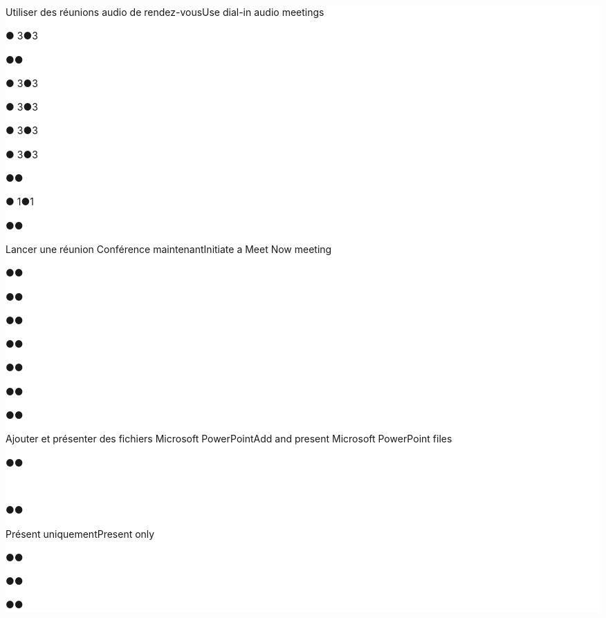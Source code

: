 <td><p><span data-ttu-id="6ea6c-490">Utiliser des réunions audio de rendez-vous</span><span class="sxs-lookup"><span data-stu-id="6ea6c-490">Use dial-in audio meetings</span></span></p></td>
<td><p><span data-ttu-id="6ea6c-491">● 3</span><span class="sxs-lookup"><span data-stu-id="6ea6c-491">●3</span></span></p></td>
<td><p><span data-ttu-id="6ea6c-492">●</span><span class="sxs-lookup"><span data-stu-id="6ea6c-492">●</span></span></p></td>
<td><p><span data-ttu-id="6ea6c-493">● 3</span><span class="sxs-lookup"><span data-stu-id="6ea6c-493">●3</span></span></p></td>
<td><p><span data-ttu-id="6ea6c-494">● 3</span><span class="sxs-lookup"><span data-stu-id="6ea6c-494">●3</span></span></p></td>
<td><p><span data-ttu-id="6ea6c-495">● 3</span><span class="sxs-lookup"><span data-stu-id="6ea6c-495">●3</span></span></p></td>
<td><p><span data-ttu-id="6ea6c-496">● 3</span><span class="sxs-lookup"><span data-stu-id="6ea6c-496">●3</span></span></p></td>
<td><p><span data-ttu-id="6ea6c-497">●</span><span class="sxs-lookup"><span data-stu-id="6ea6c-497">●</span></span></p></td>
<td><p><span data-ttu-id="6ea6c-498">● 1</span><span class="sxs-lookup"><span data-stu-id="6ea6c-498">●1</span></span></p></td>
<td></td>
<td></td>
<td><p><span data-ttu-id="6ea6c-499">●</span><span class="sxs-lookup"><span data-stu-id="6ea6c-499">●</span></span></p></td>
</tr>
<tr class="odd">
<td><p><span data-ttu-id="6ea6c-500">Lancer une réunion Conférence maintenant</span><span class="sxs-lookup"><span data-stu-id="6ea6c-500">Initiate a Meet Now meeting</span></span></p></td>
<td><p><span data-ttu-id="6ea6c-501">●</span><span class="sxs-lookup"><span data-stu-id="6ea6c-501">●</span></span></p></td>
<td><p><span data-ttu-id="6ea6c-502">●</span><span class="sxs-lookup"><span data-stu-id="6ea6c-502">●</span></span></p></td>
<td><p><span data-ttu-id="6ea6c-503">●</span><span class="sxs-lookup"><span data-stu-id="6ea6c-503">●</span></span></p></td>
<td><p><span data-ttu-id="6ea6c-504">●</span><span class="sxs-lookup"><span data-stu-id="6ea6c-504">●</span></span></p></td>
<td><p><span data-ttu-id="6ea6c-505">●</span><span class="sxs-lookup"><span data-stu-id="6ea6c-505">●</span></span></p></td>
<td></td>
<td><p><span data-ttu-id="6ea6c-506">●</span><span class="sxs-lookup"><span data-stu-id="6ea6c-506">●</span></span></p></td>
<td></td>
<td></td>
<td></td>
<td><p><span data-ttu-id="6ea6c-507">●</span><span class="sxs-lookup"><span data-stu-id="6ea6c-507">●</span></span></p></td>
</tr>
<tr class="even">
<td><p><span data-ttu-id="6ea6c-508">Ajouter et présenter des fichiers Microsoft PowerPoint</span><span class="sxs-lookup"><span data-stu-id="6ea6c-508">Add and present Microsoft PowerPoint files</span></span></p></td>
<td><p><span data-ttu-id="6ea6c-509">●</span><span class="sxs-lookup"><span data-stu-id="6ea6c-509">●</span></span></p></td>
<td> </td>
<td><p><span data-ttu-id="6ea6c-510">●</span><span class="sxs-lookup"><span data-stu-id="6ea6c-510">●</span></span></p></td>
<td><p><span data-ttu-id="6ea6c-511">Présent uniquement</span><span class="sxs-lookup"><span data-stu-id="6ea6c-511">Present only</span></span></p></td>
<td><p><span data-ttu-id="6ea6c-512">●</span><span class="sxs-lookup"><span data-stu-id="6ea6c-512">●</span></span></p></td>
<td><p><span data-ttu-id="6ea6c-513">●</span><span class="sxs-lookup"><span data-stu-id="6ea6c-513">●</span></span></p></td>
<td><p><span data-ttu-id="6ea6c-514">●</span><span class="sxs-lookup"><span data-stu-id="6ea6c-514">●</span></span></p></td>
<td></td>
<td></td>